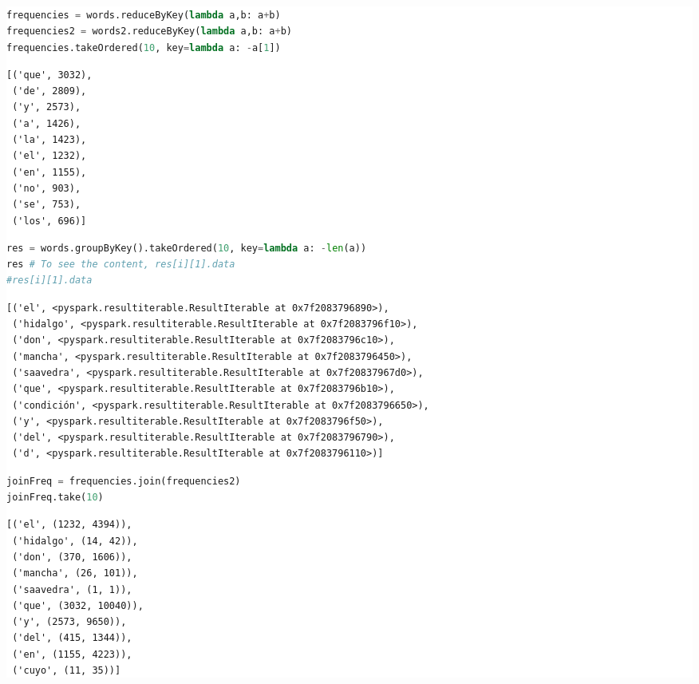 


```python
frequencies = words.reduceByKey(lambda a,b: a+b)
frequencies2 = words2.reduceByKey(lambda a,b: a+b)
frequencies.takeOrdered(10, key=lambda a: -a[1])
```




    [('que', 3032),
     ('de', 2809),
     ('y', 2573),
     ('a', 1426),
     ('la', 1423),
     ('el', 1232),
     ('en', 1155),
     ('no', 903),
     ('se', 753),
     ('los', 696)]




```python
res = words.groupByKey().takeOrdered(10, key=lambda a: -len(a))
res # To see the content, res[i][1].data
#res[i][1].data
```




    [('el', <pyspark.resultiterable.ResultIterable at 0x7f2083796890>),
     ('hidalgo', <pyspark.resultiterable.ResultIterable at 0x7f2083796f10>),
     ('don', <pyspark.resultiterable.ResultIterable at 0x7f2083796c10>),
     ('mancha', <pyspark.resultiterable.ResultIterable at 0x7f2083796450>),
     ('saavedra', <pyspark.resultiterable.ResultIterable at 0x7f20837967d0>),
     ('que', <pyspark.resultiterable.ResultIterable at 0x7f2083796b10>),
     ('condición', <pyspark.resultiterable.ResultIterable at 0x7f2083796650>),
     ('y', <pyspark.resultiterable.ResultIterable at 0x7f2083796f50>),
     ('del', <pyspark.resultiterable.ResultIterable at 0x7f2083796790>),
     ('d', <pyspark.resultiterable.ResultIterable at 0x7f2083796110>)]




```python
joinFreq = frequencies.join(frequencies2)
joinFreq.take(10)
```




    [('el', (1232, 4394)),
     ('hidalgo', (14, 42)),
     ('don', (370, 1606)),
     ('mancha', (26, 101)),
     ('saavedra', (1, 1)),
     ('que', (3032, 10040)),
     ('y', (2573, 9650)),
     ('del', (415, 1344)),
     ('en', (1155, 4223)),
     ('cuyo', (11, 35))]
